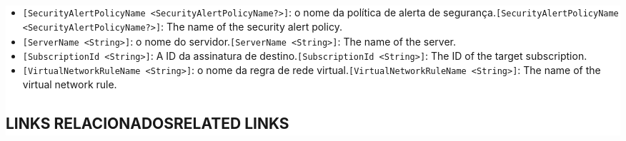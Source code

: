   - <span data-ttu-id="ffa54-162">`[SecurityAlertPolicyName <SecurityAlertPolicyName?>]`: o nome da política de alerta de segurança.</span><span class="sxs-lookup"><span data-stu-id="ffa54-162">`[SecurityAlertPolicyName <SecurityAlertPolicyName?>]`: The name of the security alert policy.</span></span>
  - <span data-ttu-id="ffa54-163">`[ServerName <String>]`: o nome do servidor.</span><span class="sxs-lookup"><span data-stu-id="ffa54-163">`[ServerName <String>]`: The name of the server.</span></span>
  - <span data-ttu-id="ffa54-164">`[SubscriptionId <String>]`: A ID da assinatura de destino.</span><span class="sxs-lookup"><span data-stu-id="ffa54-164">`[SubscriptionId <String>]`: The ID of the target subscription.</span></span>
  - <span data-ttu-id="ffa54-165">`[VirtualNetworkRuleName <String>]`: o nome da regra de rede virtual.</span><span class="sxs-lookup"><span data-stu-id="ffa54-165">`[VirtualNetworkRuleName <String>]`: The name of the virtual network rule.</span></span>

## <span data-ttu-id="ffa54-166">LINKS RELACIONADOS</span><span class="sxs-lookup"><span data-stu-id="ffa54-166">RELATED LINKS</span></span>

